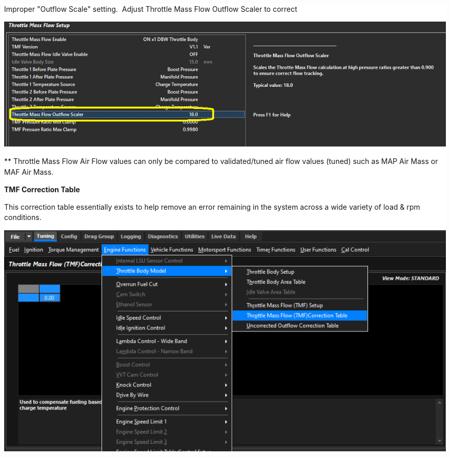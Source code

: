 Improper "Outflow Scale" setting.&nbsp; Adjust Throttle Mass Flow Outflow Scaler to correct


![Image](</img/NewItem819.png>)


\*\* Throttle Mass Flow Air Flow values can only be compared to validated/tuned air flow values (tuned) such as MAP Air Mass or MAF Air Mass.&nbsp;


**TMF Correction Table**


This correction table essentially exists to help remove an error remaining in the system across a wide variety of load \& rpm conditions.


![Image](</img/NewItem956.png>)


